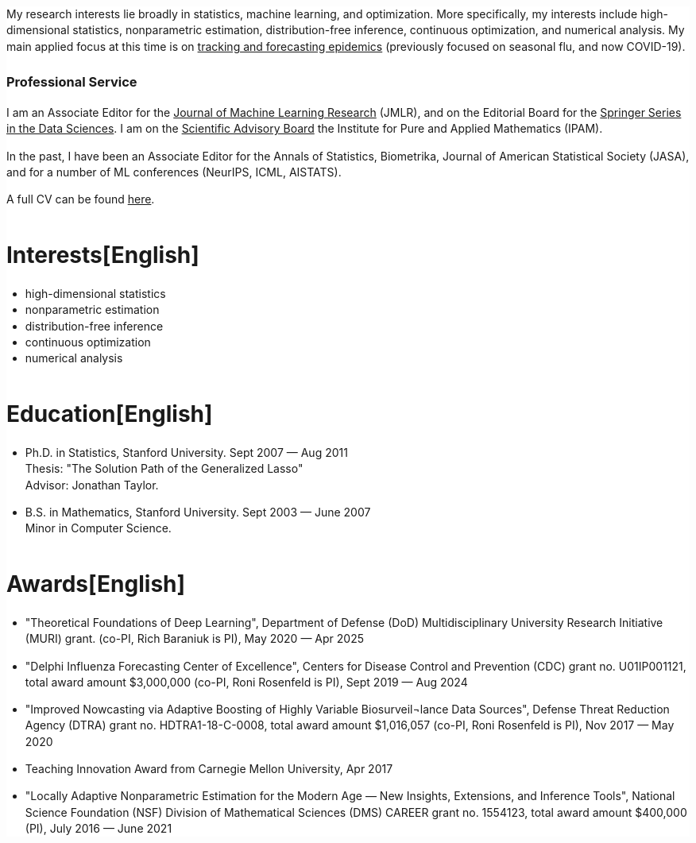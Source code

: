 My research interests lie broadly in statistics, machine learning, and optimization. More specifically, my interests include high-dimensional statistics, nonparametric estimation, distribution-free inference, continuous optimization, and numerical analysis. My main applied focus at this time is on [tracking and forecasting epidemics](http://delphi.midas.cs.cmu.edu/) (previously focused on seasonal flu, and now COVID-19).

### Professional Service

I am an Associate Editor for the [Journal of Machine Learning Research](http://www.jmlr.org/) (JMLR), and on the Editorial Board for the [Springer Series in the Data Sciences](https://www.springer.com/series/13852). I am on the [Scientific Advisory Board](https://www.ipam.ucla.edu/people/science-advisory-board/) the Institute for Pure and Applied Mathematics (IPAM).  
  
In the past, I have been an Associate Editor for the Annals of Statistics, Biometrika, Journal of American Statistical Society (JASA), and for a number of ML conferences (NeurIPS, ICML, AISTATS).  
  
A full CV can be found [here](http://www.stat.cmu.edu/~ryantibs/cv.pdf).

# Interests[English]
  - high-dimensional statistics
  - nonparametric estimation
  - distribution-free inference
  - continuous optimization
  - numerical analysis

# Education[English]
  - Ph.D. in Statistics, Stanford University. Sept 2007 — Aug 2011   
  Thesis: &quot;The Solution Path of the Generalized Lasso&quot;  
  Advisor: Jonathan Taylor.

  - B.S. in Mathematics, Stanford University. Sept 2003 — June 2007   
  Minor in Computer Science.


# Awards[English]
  - &quot;Theoretical Foundations of Deep Learning&quot;, Department of Defense (DoD) Multidisciplinary University Research Initiative (MURI) grant. (co-PI, Rich Baraniuk is PI), May 2020 — Apr 2025

  - &quot;Delphi Influenza Forecasting Center of Excellence&quot;, Centers for Disease Control and Prevention (CDC) grant no. U01IP001121, total award amount $3,000,000 (co-PI, Roni Rosenfeld is PI), Sept 2019 — Aug 2024

  - &quot;Improved Nowcasting via Adaptive Boosting of Highly Variable Biosurveil¬lance Data Sources&quot;, Defense Threat Reduction Agency (DTRA) grant no. HDTRA1-18-C-0008, total award amount $1,016,057 (co-PI, Roni Rosenfeld is PI), Nov 2017 — May 2020

  - Teaching Innovation Award from Carnegie Mellon University, Apr 2017

  - &quot;Locally Adaptive Nonparametric Estimation for the Modern Age — New Insights, Extensions, and Inference Tools&quot;, National Science Foundation (NSF) Division of Mathematical Sciences (DMS) CAREER grant no. 1554123, total award amount $400,000 (PI), July 2016 — June 2021
